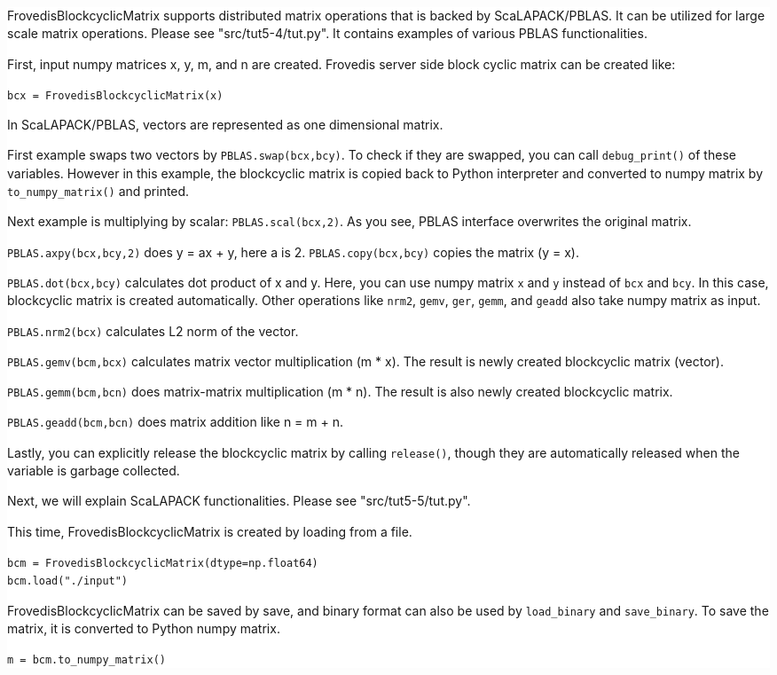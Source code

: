 FrovedisBlockcyclicMatrix supports distributed matrix operations that
is backed by ScaLAPACK/PBLAS. It can be utilized for large scale
matrix operations. Please see "src/tut5-4/tut.py". It contains
examples of various PBLAS functionalities.

First, input numpy matrices x, y, m, and n are created.
Frovedis server side block cyclic matrix can be created like:

    bcx = FrovedisBlockcyclicMatrix(x)

In ScaLAPACK/PBLAS, vectors are represented as one dimensional
matrix. 

First example swaps two vectors by `PBLAS.swap(bcx,bcy)`. To check if
they are swapped, you can call `debug_print()` of these
variables. However in this example, the blockcyclic matrix is copied
back to Python interpreter and converted to numpy matrix by
`to_numpy_matrix()` and printed. 

Next example is multiplying by scalar: `PBLAS.scal(bcx,2)`. As you
see, PBLAS interface overwrites the original matrix.

`PBLAS.axpy(bcx,bcy,2)` does y = ax + y, here a is 2. 
`PBLAS.copy(bcx,bcy)` copies the matrix (y = x).

`PBLAS.dot(bcx,bcy)` calculates dot product of x and y. Here, you can
use numpy matrix `x` and `y` instead of `bcx` and `bcy`. In this case,
blockcyclic matrix is created automatically. Other operations like
`nrm2`, `gemv`, `ger`, `gemm`, and `geadd` also take numpy matrix as
input. 
 
`PBLAS.nrm2(bcx)` calculates L2 norm of the vector. 

`PBLAS.gemv(bcm,bcx)` calculates matrix vector multiplication (m *
x). The result is newly created blockcyclic matrix (vector).

`PBLAS.gemm(bcm,bcn)` does matrix-matrix multiplication (m * n). 
The result is also newly created blockcyclic matrix.

`PBLAS.geadd(bcm,bcn)` does matrix addition like n = m + n.

Lastly, you can explicitly release the blockcyclic matrix by calling
`release()`, though they are automatically released when the variable
is garbage collected.

Next, we will explain ScaLAPACK functionalities. Please see
"src/tut5-5/tut.py". 

This time, FrovedisBlockcyclicMatrix is created by loading from a
file. 

    bcm = FrovedisBlockcyclicMatrix(dtype=np.float64)
    bcm.load("./input")

FrovedisBlockcyclicMatrix can be saved by save, and binary format can
also be used by `load_binary` and `save_binary`.
To save the matrix, it is converted to Python numpy matrix.

    m = bcm.to_numpy_matrix()
